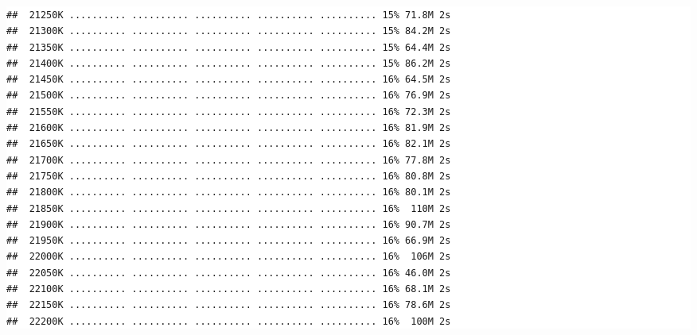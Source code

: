     ##  21250K .......... .......... .......... .......... .......... 15% 71.8M 2s
    ##  21300K .......... .......... .......... .......... .......... 15% 84.2M 2s
    ##  21350K .......... .......... .......... .......... .......... 15% 64.4M 2s
    ##  21400K .......... .......... .......... .......... .......... 15% 86.2M 2s
    ##  21450K .......... .......... .......... .......... .......... 16% 64.5M 2s
    ##  21500K .......... .......... .......... .......... .......... 16% 76.9M 2s
    ##  21550K .......... .......... .......... .......... .......... 16% 72.3M 2s
    ##  21600K .......... .......... .......... .......... .......... 16% 81.9M 2s
    ##  21650K .......... .......... .......... .......... .......... 16% 82.1M 2s
    ##  21700K .......... .......... .......... .......... .......... 16% 77.8M 2s
    ##  21750K .......... .......... .......... .......... .......... 16% 80.8M 2s
    ##  21800K .......... .......... .......... .......... .......... 16% 80.1M 2s
    ##  21850K .......... .......... .......... .......... .......... 16%  110M 2s
    ##  21900K .......... .......... .......... .......... .......... 16% 90.7M 2s
    ##  21950K .......... .......... .......... .......... .......... 16% 66.9M 2s
    ##  22000K .......... .......... .......... .......... .......... 16%  106M 2s
    ##  22050K .......... .......... .......... .......... .......... 16% 46.0M 2s
    ##  22100K .......... .......... .......... .......... .......... 16% 68.1M 2s
    ##  22150K .......... .......... .......... .......... .......... 16% 78.6M 2s
    ##  22200K .......... .......... .......... .......... .......... 16%  100M 2s